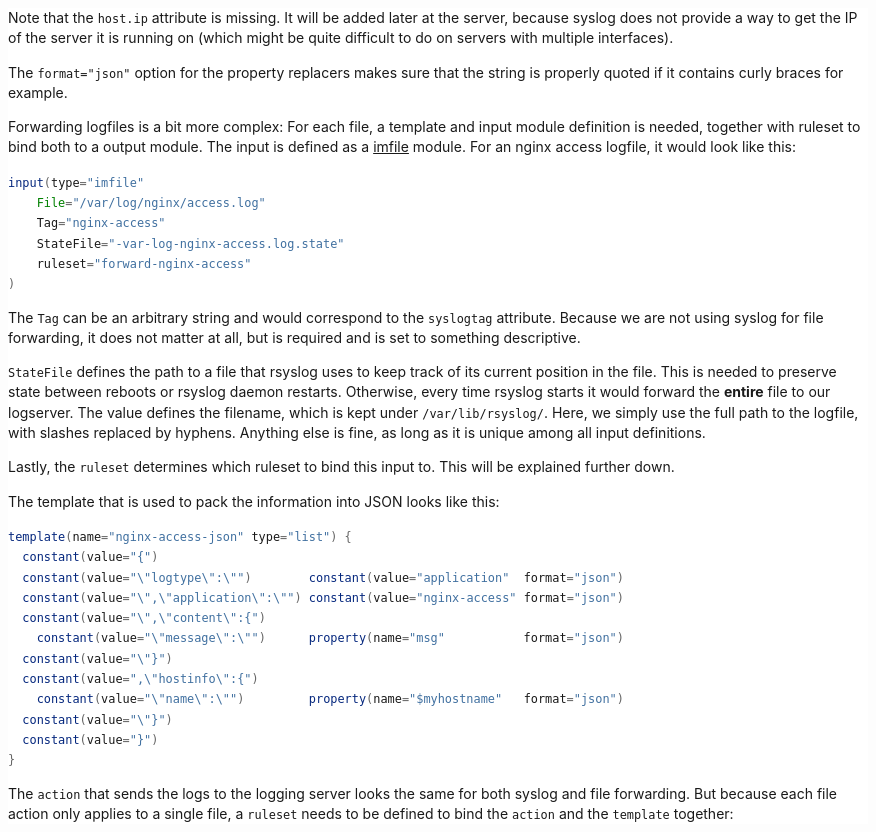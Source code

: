 Note that the `host.ip` attribute is missing. It will be added later at the server, because syslog does not provide a way to get the IP of the server it is running on (which might be quite difficult to do on servers with multiple interfaces).

The `format="json"` option for the property replacers makes sure that the string is properly quoted if it contains curly braces for example.

Forwarding logfiles is a bit more complex: For each file, a template and input module definition is needed, together with ruleset to bind both to a output module. The input is defined as a [imfile](http://www.rsyslog.com/doc/v8-stable/configuration/modules/imfile.html) module. For an nginx access logfile, it would look like this:

```java
input(type="imfile"
    File="/var/log/nginx/access.log"
    Tag="nginx-access"
    StateFile="-var-log-nginx-access.log.state"
    ruleset="forward-nginx-access"
)
```

The `Tag` can be an arbitrary string and would correspond to the `syslogtag` attribute. Because we are not using syslog for file forwarding, it does not matter at all, but is required and is set to something descriptive.

`StateFile` defines the path to a file that rsyslog uses to keep track of its current position in the file. This is needed to preserve state between reboots or rsyslog daemon restarts. Otherwise, every time rsyslog starts it would forward the **entire** file to our logserver. The value defines the filename, which is kept under `/var/lib/rsyslog/`. Here, we simply use the full path to the logfile, with slashes replaced by hyphens. Anything else is fine, as long as it is unique among all input definitions.

Lastly, the `ruleset` determines which ruleset to bind this input to. This will be explained further down.

The template that is used to pack the information into JSON looks like this:

```java
template(name="nginx-access-json" type="list") {
  constant(value="{")
  constant(value="\"logtype\":\"")        constant(value="application"  format="json")
  constant(value="\",\"application\":\"") constant(value="nginx-access" format="json")
  constant(value="\",\"content\":{")
    constant(value="\"message\":\"")      property(name="msg"           format="json")
  constant(value="\"}")
  constant(value=",\"hostinfo\":{")
    constant(value="\"name\":\"")         property(name="$myhostname"   format="json")
  constant(value="\"}")
  constant(value="}")
}
```

The `action` that sends the logs to the logging server looks the same for both syslog and file forwarding. But because each file action only applies to a single file, a `ruleset` needs to be defined to bind the `action` and the `template` together:

